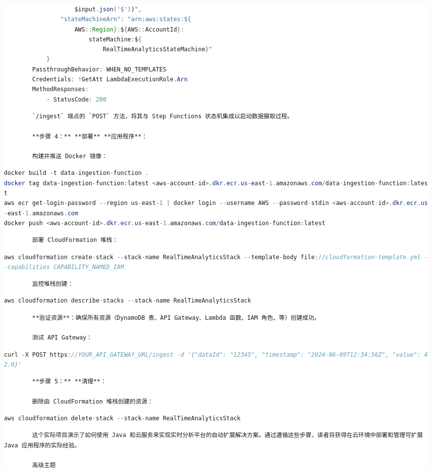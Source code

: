 ```java
                    $input.json('$'))",
                "stateMachineArn": "arn:aws:states:${
                    AWS::Region}:${AWS::AccountId}:
                        stateMachine:${
                            RealTimeAnalyticsStateMachine}"
            }
        PassthroughBehavior: WHEN_NO_TEMPLATES
        Credentials: !GetAtt LambdaExecutionRole.Arn
        MethodResponses:
            - StatusCode: 200
```

            `/ingest` 端点的 `POST` 方法，将其与 Step Functions 状态机集成以启动数据摄取过程。

            **步骤 4：** **部署** **应用程序**：

            构建并推送 Docker 镜像：

```java
docker build -t data-ingestion-function .
docker tag data-ingestion-function:latest <aws-account-id>.dkr.ecr.us-east-1.amazonaws.com/data-ingestion-function:latest
aws ecr get-login-password --region us-east-1 | docker login --username AWS --password-stdin <aws-account-id>.dkr.ecr.us-east-1.amazonaws.com
docker push <aws-account-id>.dkr.ecr.us-east-1.amazonaws.com/data-ingestion-function:latest
```

            部署 CloudFormation 堆栈：

```java
aws cloudformation create-stack --stack-name RealTimeAnalyticsStack --template-body file://cloudformation-template.yml --capabilities CAPABILITY_NAMED_IAM
```

            监控堆栈创建：

```java
aws cloudformation describe-stacks --stack-name RealTimeAnalyticsStack
```

            **验证资源**：确保所有资源（DynamoDB 表、API Gateway、Lambda 函数、IAM 角色、等）创建成功。

            测试 API Gateway：

```java
curl -X POST https://YOUR_API_GATEWAY_URL/ingest -d '{"dataId": "12345", "timestamp": "2024-06-09T12:34:56Z", "value": 42.0}'
```

            **步骤 5：** **清理**：

            删除由 CloudFormation 堆栈创建的资源：

```java
aws cloudformation delete-stack --stack-name RealTimeAnalyticsStack
```

            这个实际项目演示了如何使用 Java 和云服务来实现实时分析平台的自动扩展解决方案。通过遵循这些步骤，读者将获得在云环境中部署和管理可扩展 Java 应用程序的实际经验。

            高级主题
